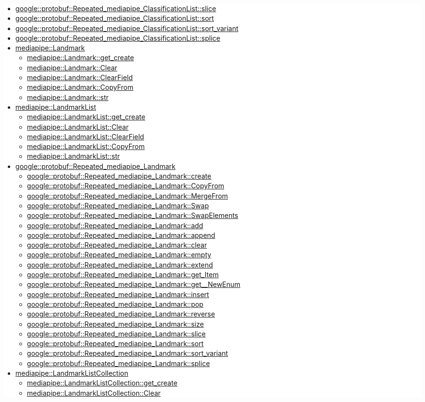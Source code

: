  - [google::protobuf::Repeated_mediapipe_ClassificationList::slice](#googleprotobufrepeated_mediapipe_classificationlistslice)
  - [google::protobuf::Repeated_mediapipe_ClassificationList::sort](#googleprotobufrepeated_mediapipe_classificationlistsort)
  - [google::protobuf::Repeated_mediapipe_ClassificationList::sort_variant](#googleprotobufrepeated_mediapipe_classificationlistsort_variant)
  - [google::protobuf::Repeated_mediapipe_ClassificationList::splice](#googleprotobufrepeated_mediapipe_classificationlistsplice)
- [mediapipe::Landmark](#mediapipelandmark)
  - [mediapipe::Landmark::get_create](#mediapipelandmarkget_create)
  - [mediapipe::Landmark::Clear](#mediapipelandmarkclear)
  - [mediapipe::Landmark::ClearField](#mediapipelandmarkclearfield)
  - [mediapipe::Landmark::CopyFrom](#mediapipelandmarkcopyfrom)
  - [mediapipe::Landmark::str](#mediapipelandmarkstr)
- [mediapipe::LandmarkList](#mediapipelandmarklist)
  - [mediapipe::LandmarkList::get_create](#mediapipelandmarklistget_create)
  - [mediapipe::LandmarkList::Clear](#mediapipelandmarklistclear)
  - [mediapipe::LandmarkList::ClearField](#mediapipelandmarklistclearfield)
  - [mediapipe::LandmarkList::CopyFrom](#mediapipelandmarklistcopyfrom)
  - [mediapipe::LandmarkList::str](#mediapipelandmarkliststr)
- [google::protobuf::Repeated_mediapipe_Landmark](#googleprotobufrepeated_mediapipe_landmark)
  - [google::protobuf::Repeated_mediapipe_Landmark::create](#googleprotobufrepeated_mediapipe_landmarkcreate)
  - [google::protobuf::Repeated_mediapipe_Landmark::CopyFrom](#googleprotobufrepeated_mediapipe_landmarkcopyfrom)
  - [google::protobuf::Repeated_mediapipe_Landmark::MergeFrom](#googleprotobufrepeated_mediapipe_landmarkmergefrom)
  - [google::protobuf::Repeated_mediapipe_Landmark::Swap](#googleprotobufrepeated_mediapipe_landmarkswap)
  - [google::protobuf::Repeated_mediapipe_Landmark::SwapElements](#googleprotobufrepeated_mediapipe_landmarkswapelements)
  - [google::protobuf::Repeated_mediapipe_Landmark::add](#googleprotobufrepeated_mediapipe_landmarkadd)
  - [google::protobuf::Repeated_mediapipe_Landmark::append](#googleprotobufrepeated_mediapipe_landmarkappend)
  - [google::protobuf::Repeated_mediapipe_Landmark::clear](#googleprotobufrepeated_mediapipe_landmarkclear)
  - [google::protobuf::Repeated_mediapipe_Landmark::empty](#googleprotobufrepeated_mediapipe_landmarkempty)
  - [google::protobuf::Repeated_mediapipe_Landmark::extend](#googleprotobufrepeated_mediapipe_landmarkextend)
  - [google::protobuf::Repeated_mediapipe_Landmark::get_Item](#googleprotobufrepeated_mediapipe_landmarkget_item)
  - [google::protobuf::Repeated_mediapipe_Landmark::get__NewEnum](#googleprotobufrepeated_mediapipe_landmarkget__newenum)
  - [google::protobuf::Repeated_mediapipe_Landmark::insert](#googleprotobufrepeated_mediapipe_landmarkinsert)
  - [google::protobuf::Repeated_mediapipe_Landmark::pop](#googleprotobufrepeated_mediapipe_landmarkpop)
  - [google::protobuf::Repeated_mediapipe_Landmark::reverse](#googleprotobufrepeated_mediapipe_landmarkreverse)
  - [google::protobuf::Repeated_mediapipe_Landmark::size](#googleprotobufrepeated_mediapipe_landmarksize)
  - [google::protobuf::Repeated_mediapipe_Landmark::slice](#googleprotobufrepeated_mediapipe_landmarkslice)
  - [google::protobuf::Repeated_mediapipe_Landmark::sort](#googleprotobufrepeated_mediapipe_landmarksort)
  - [google::protobuf::Repeated_mediapipe_Landmark::sort_variant](#googleprotobufrepeated_mediapipe_landmarksort_variant)
  - [google::protobuf::Repeated_mediapipe_Landmark::splice](#googleprotobufrepeated_mediapipe_landmarksplice)
- [mediapipe::LandmarkListCollection](#mediapipelandmarklistcollection)
  - [mediapipe::LandmarkListCollection::get_create](#mediapipelandmarklistcollectionget_create)
  - [mediapipe::LandmarkListCollection::Clear](#mediapipelandmarklistcollectionclear)